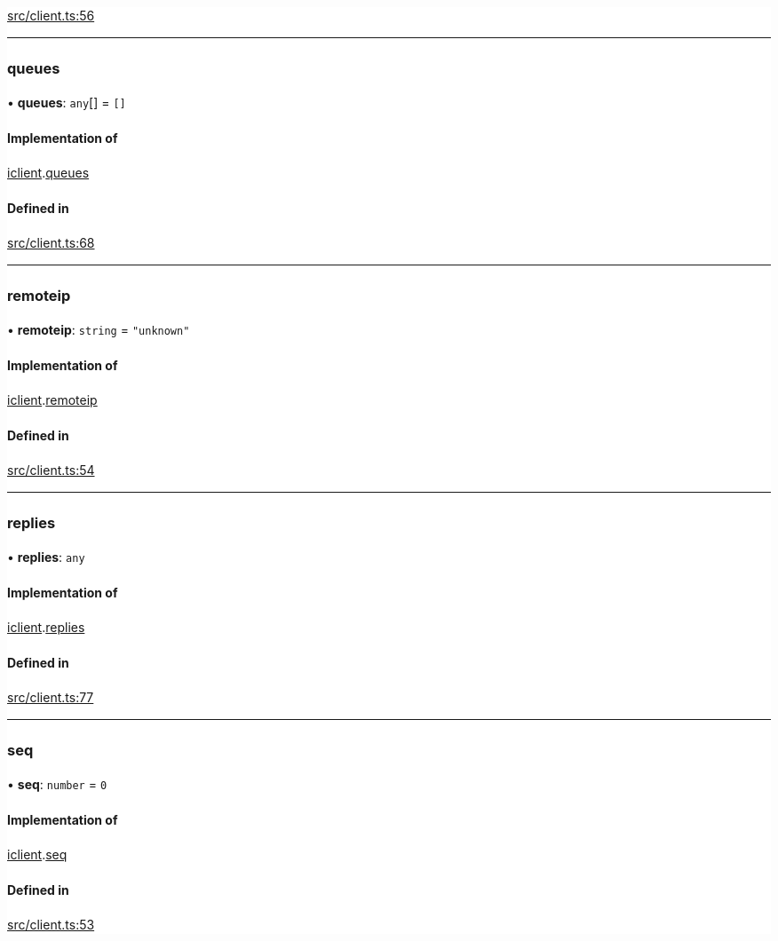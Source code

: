 [src/client.ts:56](https://github.com/openiap/nodeapi/blob/a6b5438/src/client.ts#L56)

___

### queues

• **queues**: `any`[] = `[]`

#### Implementation of

[iclient](../interfaces/iclient.md).[queues](../interfaces/iclient.html#queues)

#### Defined in

[src/client.ts:68](https://github.com/openiap/nodeapi/blob/a6b5438/src/client.ts#L68)

___

### remoteip

• **remoteip**: `string` = `"unknown"`

#### Implementation of

[iclient](../interfaces/iclient.md).[remoteip](../interfaces/iclient.html#remoteip)

#### Defined in

[src/client.ts:54](https://github.com/openiap/nodeapi/blob/a6b5438/src/client.ts#L54)

___

### replies

• **replies**: `any`

#### Implementation of

[iclient](../interfaces/iclient.md).[replies](../interfaces/iclient.html#replies)

#### Defined in

[src/client.ts:77](https://github.com/openiap/nodeapi/blob/a6b5438/src/client.ts#L77)

___

### seq

• **seq**: `number` = `0`

#### Implementation of

[iclient](../interfaces/iclient.md).[seq](../interfaces/iclient.html#seq)

#### Defined in

[src/client.ts:53](https://github.com/openiap/nodeapi/blob/a6b5438/src/client.ts#L53)
